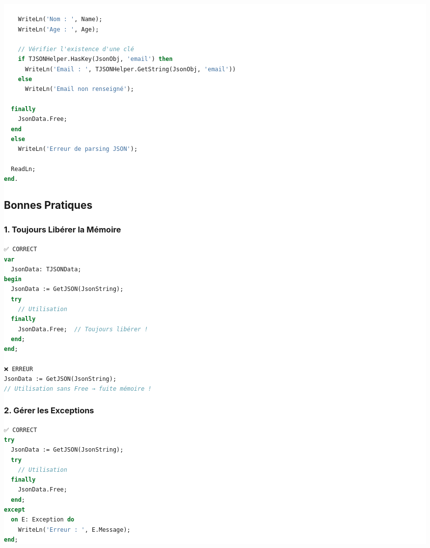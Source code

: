 ```pascal

    WriteLn('Nom : ', Name);
    WriteLn('Age : ', Age);

    // Vérifier l'existence d'une clé
    if TJSONHelper.HasKey(JsonObj, 'email') then
      WriteLn('Email : ', TJSONHelper.GetString(JsonObj, 'email'))
    else
      WriteLn('Email non renseigné');

  finally
    JsonData.Free;
  end
  else
    WriteLn('Erreur de parsing JSON');

  ReadLn;
end.
```

## Bonnes Pratiques

### 1. Toujours Libérer la Mémoire

```pascal
✅ CORRECT
var
  JsonData: TJSONData;
begin
  JsonData := GetJSON(JsonString);
  try
    // Utilisation
  finally
    JsonData.Free;  // Toujours libérer !
  end;
end;

❌ ERREUR
JsonData := GetJSON(JsonString);
// Utilisation sans Free → fuite mémoire !
```

### 2. Gérer les Exceptions

```pascal
✅ CORRECT
try
  JsonData := GetJSON(JsonString);
  try
    // Utilisation
  finally
    JsonData.Free;
  end;
except
  on E: Exception do
    WriteLn('Erreur : ', E.Message);
end;
```
